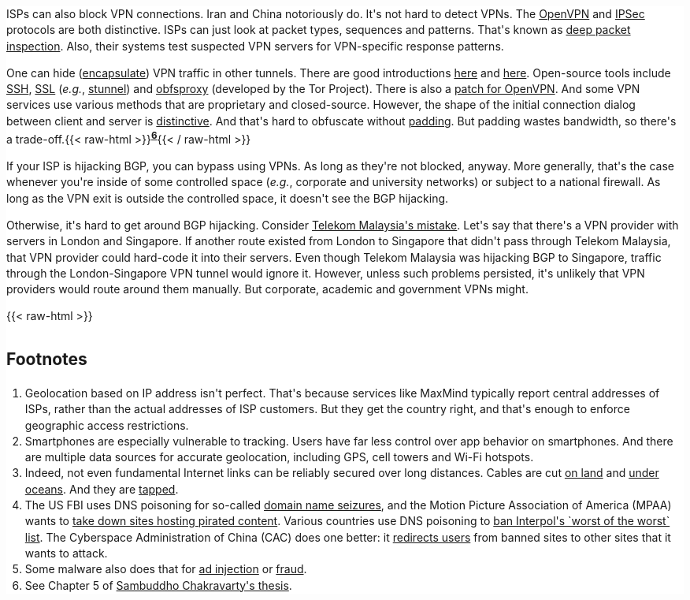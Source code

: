 ISPs can also block VPN connections. Iran and China notoriously do. It's not hard to detect VPNs. The [OpenVPN][46] and [IPSec][47] protocols are both distinctive. ISPs can just look at packet types, sequences and patterns. That's known as [deep packet inspection][48]. Also, their systems test suspected VPN servers for VPN-specific response patterns.

One can hide ([encapsulate][49]) VPN traffic in other tunnels. There are good introductions [here][50] and [here][51]. Open-source tools include [SSH][52], [SSL][53] (_e.g._, [stunnel][54]) and [obfsproxy][55] (developed by the Tor Project). There is also a [patch for OpenVPN][56]. And some VPN services use various methods that are proprietary and closed-source. However, the shape of the initial connection dialog between client and server is [distinctive][57]. And that's hard to obfuscate without [padding][58]. But padding wastes bandwidth, so there's a trade-off.{{< raw-html >}}<sup><a href="#note-6"><b>6</b></a></sup>{{< / raw-html >}}

If your ISP is hijacking BGP, you can bypass using VPNs. As long as they're not blocked, anyway. More generally, that's the case whenever you're inside of some controlled space (_e.g._, corporate and university networks) or subject to a national firewall. As long as the VPN exit is outside the controlled space, it doesn't see the BGP hijacking.

Otherwise, it's hard to get around BGP hijacking. Consider [Telekom Malaysia's mistake][42]. Let's say that there's a VPN provider with servers in London and Singapore. If another route existed from London to Singapore that didn't pass through Telekom Malaysia, that VPN provider could hard-code it into their servers. Even though Telekom Malaysia was hijacking BGP to Singapore, traffic through the London-Singapore VPN tunnel would ignore it. However, unless such problems persisted, it's unlikely that VPN providers would route around them manually. But corporate, academic and government VPNs might.

{{< raw-html >}}
<div class="footnotes">
<h2>Footnotes</h2>

<ol>
<li id="note-1">
  Geolocation based on IP address isn't perfect. That's because services like MaxMind typically report central addresses of ISPs, rather than the actual addresses of ISP customers. But they get the country right, and that's enough to enforce geographic access restrictions.
</li>
<li id="note-2">
  Smartphones are especially vulnerable to tracking. Users have far less control over app behavior on smartphones. And there are multiple data sources for accurate geolocation, including GPS, cell towers and Wi-Fi hotspots.
</li>
<li id="note-3">
  Indeed, not even fundamental Internet links can be reliably secured over long distances. Cables are cut <a href="http://time.com/tag/internet-cable-cuts/">on land</a> and <a href="http://subtelforum.com/articles/category/cable-faults/">under oceans</a>. And they are <a href="http://www.theatlantic.com/international/archive/2013/07/the-creepy-long-standing-practice-of-undersea-cable-tapping/277855/">tapped</a>.
</li>
<li id="note-4">
  The US FBI uses DNS poisoning for so-called <a href="https://www.indolering.com/chilling-effects-domain-names">domain name seizures</a>, and the Motion Picture Association of America (MPAA) wants to <a href="https://www.bvsystems.com/WordPress/?tag=dns-takedown">take down sites hosting pirated content</a>. Various countries use DNS poisoning to <a href="http://www.smh.com.au/digital-life/digital-life-news/8888-the-four-digits-that-could-thwart-australias-antipiracy-websiteblocking-regime-20150624-ghw7kc.html">ban Interpol's `worst of the worst` list</a>. The Cyberspace Administration of China (CAC) does one better: it <a href="http://blog.crowdstrike.com/cyber-kung-fu-great-firewall-art-dns-poisoning/">redirects users</a> from banned sites to other sites that it wants to attack.
</li>
<li id="note-5">
  Some malware also does that for <a href="https://www.fbi.gov/news/stories/2011/november/malware_110911">ad injection</a> or <a href="http://www.securityweek.com/cybercriminals-use-dns-poisoning-brazilian-boleto-fraud-scheme">fraud</a>.
</li>
<li id="note-6">
  See Chapter 5 of <a href="http://www.cs.columbia.edu/~angelos/Papers/theses/sambuddho_thesis.pdf">Sambuddho Chakravarty's thesis</a>.

 [1]: https://en.wikipedia.org/wiki/Internet_service_provider
 [2]: /images-static/uploads/Connection-No-VPN.png
 [3]: http://motherboard.vice.com/read/here-are-the-mobile-companies-still-tracking-you-across-the-web
 [4]: http://www.nytimes.com/2015/08/16/us/politics/att-helped-nsa-spy-on-an-array-of-internet-traffic.html
 [5]: /images-static/uploads/Connection-One-VPN.png
 [6]: https://en.wikipedia.org/wiki/IP_address
 [7]: https://www.maxmind.com/en/home
 [8]: https://whatismyipaddress.com/
 [9]: http://www.wsj.com/public/page/what-they-know-digital-privacy.html
 [10]: https://www.eff.org/issues/do-not-track
 [11]: http://www.theregister.co.uk/2015/07/29/dnt_dead_in_the_water/
 [12]: http://www.w3.org/2001/tag/doc/unsanctioned-tracking/
 [13]: https://en.wikipedia.org/wiki/Local_area_network
 [14]: http://www.uh.edu/engines/nycandwires.jpg
 [15]: http://arstechnica.com/tech-policy/2011/03/the-essence-of-the-net/
 [16]: http://www.merriam-webster.com/dictionary/virtual
 [17]: https://en.wikipedia.org/wiki/IPsec
 [18]: https://en.wikipedia.org/wiki/Encapsulation_%28networking%29
 [19]: https://en.wikipedia.org/wiki/Transport_Layer_Security
 [20]: https://openvpn.net/index.php/open-source/333-what-is-openvpn.html
 [21]: https://www.infradead.org/openconnect/
 [22]: https://www.softether.org/
 [23]: http://www.spiegel.de/media/media-35529.pdf
 [24]: http://www.schneier.com/paper-pptpv2.html
 [25]: /pptp-vs-l2tp-vs-openvpn
 [26]: https://en.wikipedia.org/wiki/HTTPS
 [27]: http://arstechnica.com/security/2015/02/lenovo-pcs-ship-with-man-in-the-middle-adware-that-breaks-https-connections/
 [28]: https://en.wikipedia.org/wiki/Man-in-the-middle_attack
 [29]: http://googleonlinesecurity.blogspot.co.nz/2015/03/maintaining-digital-certificate-security.html?m=1
 [30]: http://csrc.nist.gov/groups/SMA/forum/documents/october-2012_fcsm_pturner.pdf
 [31]: https://openvpn.net/index.php/open-source/documentation/howto.html#pki
 [32]: http://security.stackexchange.com/questions/73469/tls-authentication-openvpn-mitm-attacks-on-public-wifi
 [33]: https://www.google.com/
 [34]: https://en.wikipedia.org/wiki/Domain_Name_System
 [35]: https://developers.google.com/speed/public-dns/docs/security?hl=en
 [36]: https://en.wikipedia.org/wiki/DNS_spoofing
 [37]: https://www.wikileaks.org/wiki/Alternative_DNS
 [38]: https://www.blackhat.com/docs/us-15/materials/us-15-Remes-Internet-Plumbing-For-Security-Professionals-The-State-Of-BGP-Security-wp.pdf
 [39]: https://en.wikipedia.org/wiki/Border_Gateway_Protocol
 [40]: https://blog.opendns.com/2015/06/18/bgp-and-the-system-of-trust-that-runs-the-internet-pt-1/
 [41]: https://www.bgpmon.net/blog/
 [42]: https://www.bgpmon.net/massive-route-leak-cause-internet-slowdown/
 [43]: http://www.bgpmon.net/chinese-isp-hijacked-10-of-the-internet/
 [44]: https://en.wikipedia.org/wiki/Null_route
 [45]: http://googleonlinesecurity.blogspot.com/2014/03/googles-public-dns-intercepted-in-turkey.html
 [46]: https://wiki.wireshark.org/OpenVPN
 [47]: https://blog.barracuda.com/2015/03/24/understanding-internet-protocol-security-ipsec/
 [48]: https://en.wikipedia.org/wiki/Deep_packet_inspection
 [49]: http://www.tcpipguide.com/free/t_IPDatagramEncapsulation.htm
 [50]: http://www.ab9il.net/crypto/openvpn-cloaking.html
 [51]: https://www.bestvpn.com/blog/5919/how-to-hide-openvpn-traffic-an-introduction/
 [52]: http://www.openbsd.org/cgi-bin/man.cgi/OpenBSD-current/man1/slogin.1?query=ssh&sec=1
 [53]: https://www.openssl.org/docs/manmaster/apps/openssl.html
 [54]: https://www.stunnel.org/index.html
 [55]: https://www.torproject.org/projects/obfsproxy.html.en
 [56]: https://forums.openvpn.net/topic12605.html
 [57]: https://www.wilderssecurity.com/threads/ways-to-obfuscate-vpn-connections.363059/
 [58]: https://en.wikipedia.org/wiki/Padding_%28cryptography%29